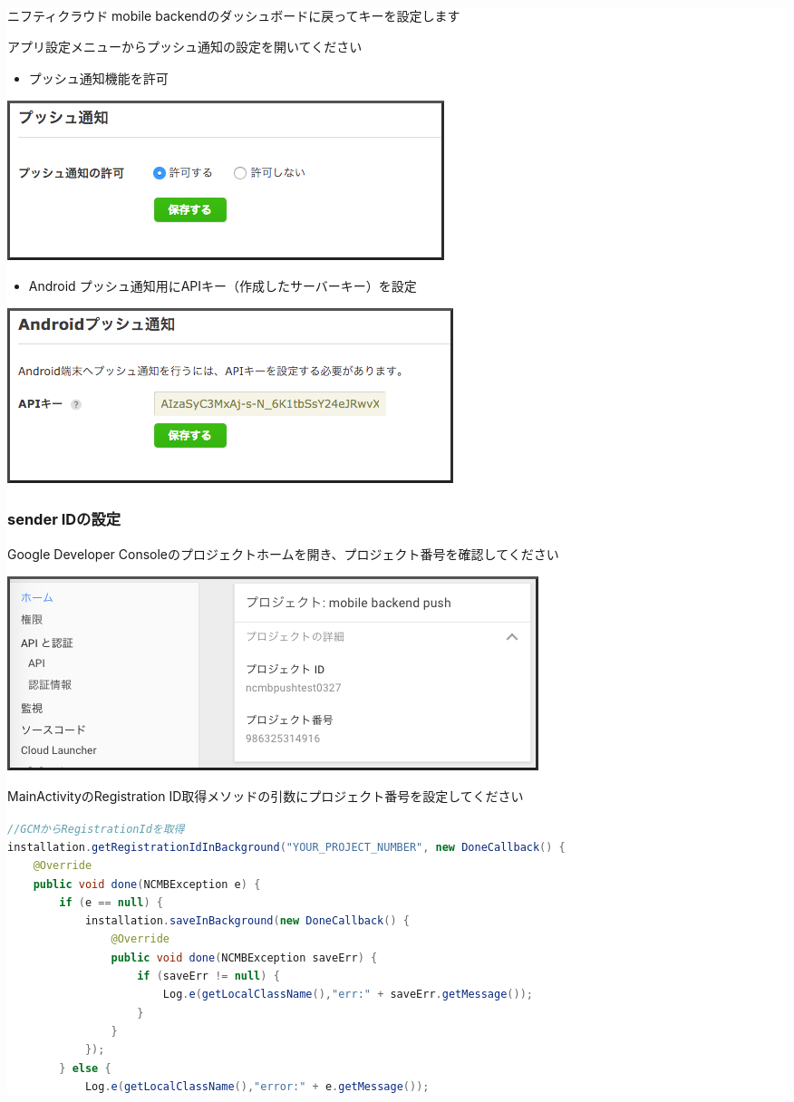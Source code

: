 ニフティクラウド mobile backendのダッシュボードに戻ってキーを設定します

アプリ設定メニューからプッシュ通知の設定を開いてください

- プッシュ通知機能を許可

<img src="/readme-img/enable_push.png" alt="プッシュ通知の許可">

- Android プッシュ通知用にAPIキー（作成したサーバーキー）を設定

<img src="/readme-img/set_server_key.png" alt="サーバーキーの設定">

### sender IDの設定

Google Developer Consoleのプロジェクトホームを開き、プロジェクト番号を確認してください

<img src="/readme-img/project_number.png" alt="プロジェクト番号の確認">

MainActivityのRegistration ID取得メソッドの引数にプロジェクト番号を設定してください

```java
//GCMからRegistrationIdを取得
installation.getRegistrationIdInBackground("YOUR_PROJECT_NUMBER", new DoneCallback() {
    @Override
    public void done(NCMBException e) {
        if (e == null) {
            installation.saveInBackground(new DoneCallback() {
                @Override
                public void done(NCMBException saveErr) {
                    if (saveErr != null) {
                        Log.e(getLocalClassName(),"err:" + saveErr.getMessage());
                    }
                }
            });
        } else {
            Log.e(getLocalClassName(),"error:" + e.getMessage());
```